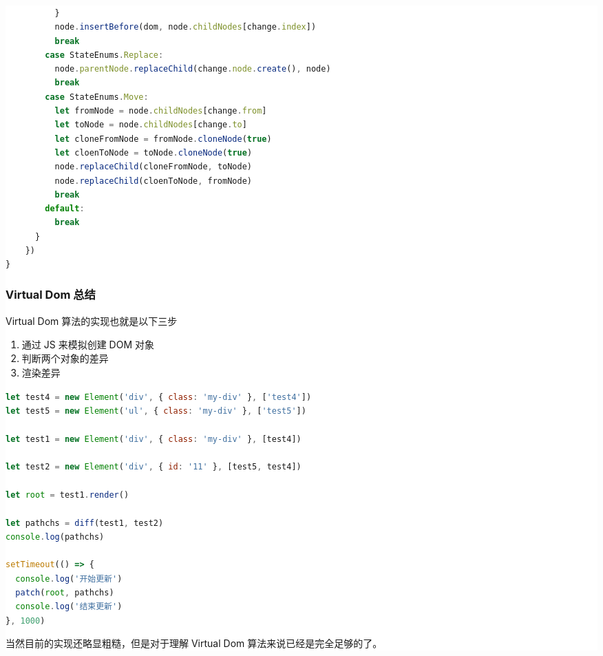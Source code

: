 ```js
          }
          node.insertBefore(dom, node.childNodes[change.index])
          break
        case StateEnums.Replace:
          node.parentNode.replaceChild(change.node.create(), node)
          break
        case StateEnums.Move:
          let fromNode = node.childNodes[change.from]
          let toNode = node.childNodes[change.to]
          let cloneFromNode = fromNode.cloneNode(true)
          let cloenToNode = toNode.cloneNode(true)
          node.replaceChild(cloneFromNode, toNode)
          node.replaceChild(cloenToNode, fromNode)
          break
        default:
          break
      }
    })
}
```

### Virtual Dom 总结

Virtual Dom 算法的实现也就是以下三步

1. 通过 JS 来模拟创建 DOM 对象
2. 判断两个对象的差异
3. 渲染差异

```js
let test4 = new Element('div', { class: 'my-div' }, ['test4'])
let test5 = new Element('ul', { class: 'my-div' }, ['test5'])

let test1 = new Element('div', { class: 'my-div' }, [test4])

let test2 = new Element('div', { id: '11' }, [test5, test4])

let root = test1.render()

let pathchs = diff(test1, test2)
console.log(pathchs)

setTimeout(() => {
  console.log('开始更新')
  patch(root, pathchs)
  console.log('结束更新')
}, 1000)
```

当然目前的实现还略显粗糙，但是对于理解 Virtual Dom 算法来说已经是完全足够的了。
